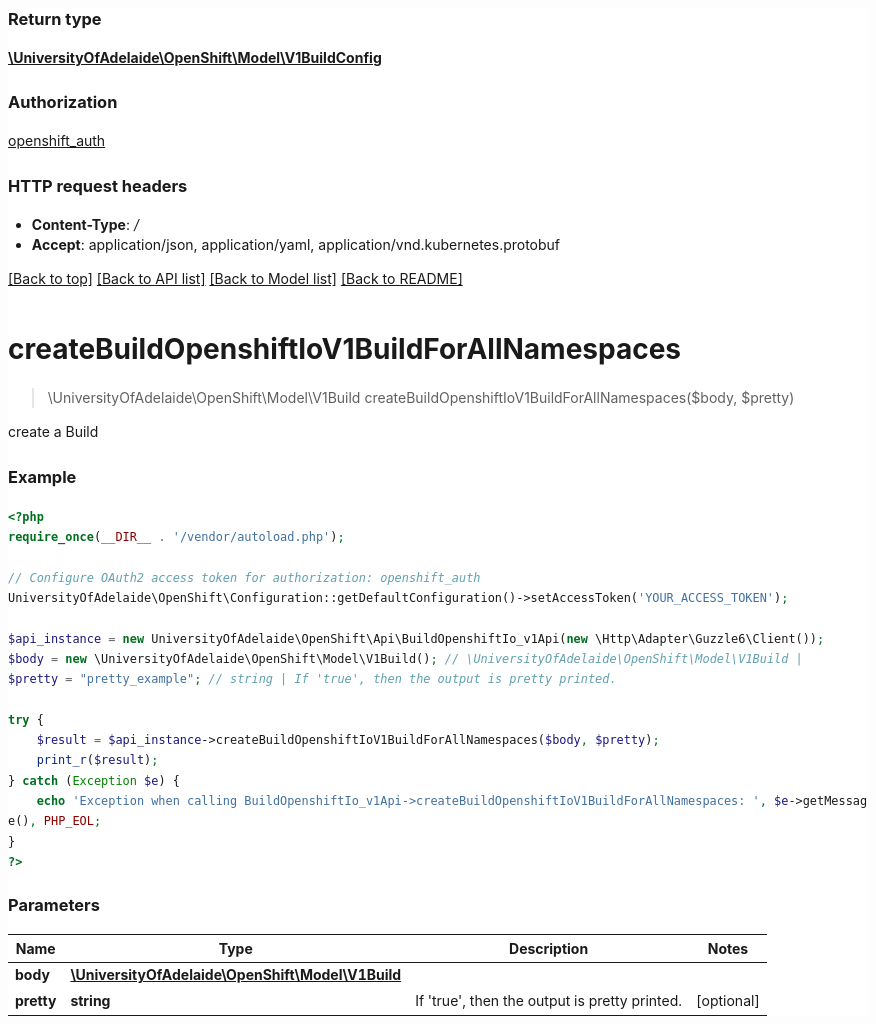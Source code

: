 ### Return type

[**\UniversityOfAdelaide\OpenShift\Model\V1BuildConfig**](../Model/V1BuildConfig.md)

### Authorization

[openshift_auth](../../README.md#openshift_auth)

### HTTP request headers

 - **Content-Type**: */*
 - **Accept**: application/json, application/yaml, application/vnd.kubernetes.protobuf

[[Back to top]](#) [[Back to API list]](../../README.md#documentation-for-api-endpoints) [[Back to Model list]](../../README.md#documentation-for-models) [[Back to README]](../../README.md)

# **createBuildOpenshiftIoV1BuildForAllNamespaces**
> \UniversityOfAdelaide\OpenShift\Model\V1Build createBuildOpenshiftIoV1BuildForAllNamespaces($body, $pretty)



create a Build

### Example
```php
<?php
require_once(__DIR__ . '/vendor/autoload.php');

// Configure OAuth2 access token for authorization: openshift_auth
UniversityOfAdelaide\OpenShift\Configuration::getDefaultConfiguration()->setAccessToken('YOUR_ACCESS_TOKEN');

$api_instance = new UniversityOfAdelaide\OpenShift\Api\BuildOpenshiftIo_v1Api(new \Http\Adapter\Guzzle6\Client());
$body = new \UniversityOfAdelaide\OpenShift\Model\V1Build(); // \UniversityOfAdelaide\OpenShift\Model\V1Build | 
$pretty = "pretty_example"; // string | If 'true', then the output is pretty printed.

try {
    $result = $api_instance->createBuildOpenshiftIoV1BuildForAllNamespaces($body, $pretty);
    print_r($result);
} catch (Exception $e) {
    echo 'Exception when calling BuildOpenshiftIo_v1Api->createBuildOpenshiftIoV1BuildForAllNamespaces: ', $e->getMessage(), PHP_EOL;
}
?>
```

### Parameters

Name | Type | Description  | Notes
------------- | ------------- | ------------- | -------------
 **body** | [**\UniversityOfAdelaide\OpenShift\Model\V1Build**](../Model/\UniversityOfAdelaide\OpenShift\Model\V1Build.md)|  |
 **pretty** | **string**| If &#39;true&#39;, then the output is pretty printed. | [optional]
